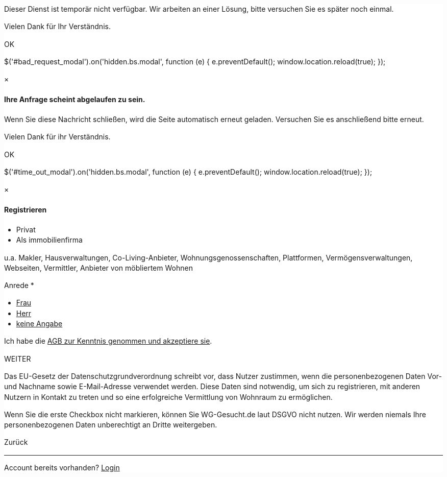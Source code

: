 Dieser Dienst ist temporär nicht verfügbar. Wir arbeiten an einer Lösung, bitte versuchen Sie es später noch einmal.  
  
Vielen Dank für Ihr Verständnis.

OK

$('#bad\_request\_modal').on('hidden.bs.modal', function (e) { e.preventDefault(); window.location.reload(true); });

×

#### Ihre Anfrage scheint abgelaufen zu sein.

Wenn Sie diese Nachricht schließen, wird die Seite automatisch erneut geladen. Versuchen Sie es anschließend bitte erneut.  
  
Vielen Dank für ihr Verständnis.

OK

$('#time\_out\_modal').on('hidden.bs.modal', function (e) { e.preventDefault(); window.location.reload(true); });

×

#### Registrieren

*   Privat
*   Als immobilienfirma

u.a. Makler, Hausverwaltungen, Co-Living-Anbieter, Wohnungsgenossenschaften, Plattformen, Vermögensverwaltungen, Webseiten, Vermittler, Anbieter von möbliertem Wohnen

Anrede \*

*   [Frau](#)
*   [Herr](#)
*   [keine Angabe](#)

 

 Ich habe die [AGB zur Kenntnis genommen und akzeptiere sie](https://www.wg-gesucht.de/agb.html). 

WEITER

  

Das EU-Gesetz der Datenschutzgrundverordnung schreibt vor, dass Nutzer zustimmen, wenn die personenbezogenen Daten Vor- und Nachname sowie E-Mail-Adresse verwendet werden. Diese Daten sind notwendig, um sich zu registrieren, mit anderen Nutzern in Kontakt zu treten und so eine erfolgreiche Vermittlung von Wohnraum zu ermöglichen.  
  
Wenn Sie die erste Checkbox nicht markieren, können Sie WG-Gesucht.de laut DSGVO nicht nutzen. Wir werden niemals Ihre personenbezogenen Daten unberechtigt an Dritte weitergeben.

Zurück

* * *

Account bereits vorhanden? [Login](#)
